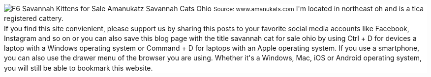 <aside>
<img class="v-image ads-img" alt="F6 Savannah Kittens for Sale Amanukatz Savannah Cats Ohio" src="https://www.amanukats.com/wp-content/uploads/2013/08/f7-savannah-kittens-g207-26kj.jpg" width="100%" onerror="this.onerror=null;this.src='data:image/gif;base64,R0lGODlhAQABAAAAACH5BAEKAAEALAAAAAABAAEAAAICTAEAOw==';" />
<small>Source: www.amanukats.com</small>
I&#039;m located in northeast oh and is a tica registered cattery.
</aside>
</section>
If you find this site convienient, please support us by sharing this posts to your favorite social media accounts like Facebook, Instagram and so on or you can also save this blog page with the title savannah cat for sale ohio by using Ctrl + D for devices a laptop with a Windows operating system or Command + D for laptops with an Apple operating system. If you use a smartphone, you can also use the drawer menu of the browser you are using. Whether it's a Windows, Mac, iOS or Android operating system, you will still be able to bookmark this website.
</section>
         
<center>
<div class="d-block p-4">
	<center>
		<!-- BOTTOM BANNER ADS -->
	</center>
</div></center>
</main>

        
</body>

</html>

